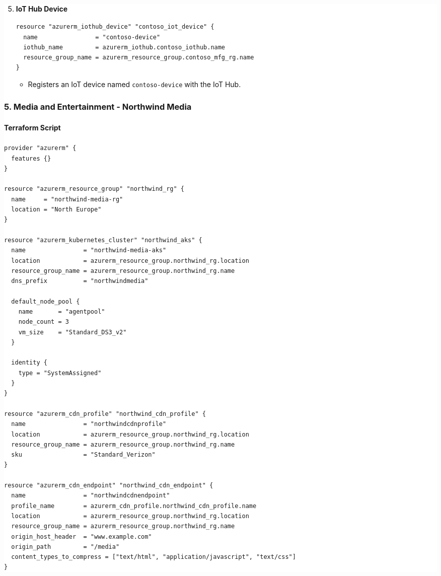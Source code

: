 5. **IoT Hub Device**
   ```hcl
   resource "azurerm_iothub_device" "contoso_iot_device" {
     name                = "contoso-device"
     iothub_name         = azurerm_iothub.contoso_iothub.name
     resource_group_name = azurerm_resource_group.contoso_mfg_rg.name
   }
   ```
   - Registers an IoT device named `contoso-device` with the IoT Hub.

### 5. Media and Entertainment - Northwind Media

#### Terraform Script
```hcl
provider "azurerm" {
  features {}
}

resource "azurerm_resource_group" "northwind_rg" {
  name     = "northwind-media-rg"
  location = "North Europe"
}

resource "azurerm_kubernetes_cluster" "northwind_aks" {
  name                = "northwind-media-aks"
  location            = azurerm_resource_group.northwind_rg.location
  resource_group_name = azurerm_resource_group.northwind_rg.name
  dns_prefix          = "northwindmedia"

  default_node_pool {
    name       = "agentpool"
    node_count = 3
    vm_size    = "Standard_DS3_v2"
  }

  identity {
    type = "SystemAssigned"
  }
}

resource "azurerm_cdn_profile" "northwind_cdn_profile" {
  name                = "northwindcdnprofile"
  location            = azurerm_resource_group.northwind_rg.location
  resource_group_name = azurerm_resource_group.northwind_rg.name
  sku                 = "Standard_Verizon"
}

resource "azurerm_cdn_endpoint" "northwind_cdn_endpoint" {
  name                = "northwindcdnendpoint"
  profile_name        = azurerm_cdn_profile.northwind_cdn_profile.name
  location            = azurerm_resource_group.northwind_rg.location
  resource_group_name = azurerm_resource_group.northwind_rg.name
  origin_host_header  = "www.example.com"
  origin_path         = "/media"
  content_types_to_compress = ["text/html", "application/javascript", "text/css"]
}
```
